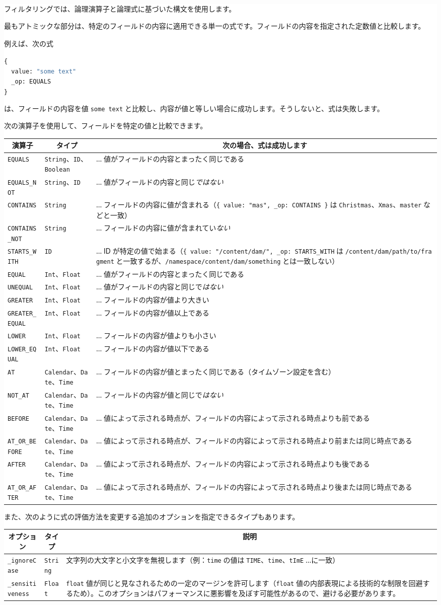 フィルタリングでは、論理演算子と論理式に基づいた構文を使用します。

最もアトミックな部分は、特定のフィールドの内容に適用できる単一の式です。フィールドの内容を指定された定数値と比較します。

例えば、次の式

```graphql
{
  value: "some text"
  _op: EQUALS
}
```

は、フィールドの内容を値 `some text` と比較し、内容が値と等しい場合に成功します。そうしないと、式は失敗します。

次の演算子を使用して、フィールドを特定の値と比較できます。

| 演算子 | タイプ | 次の場合、式は成功します |
|--- |--- |--- |
| `EQUALS` | `String`、`ID`、`Boolean` | ... 値がフィールドの内容とまったく同じである |
| `EQUALS_NOT` | `String`、`ID` | ... 値がフィールドの内容と同じ&#x200B;*ではない* |
| `CONTAINS` | `String` | ... フィールドの内容に値が含まれる（`{ value: "mas", _op: CONTAINS }` は `Christmas`、`Xmas`、`master` などと一致） |
| `CONTAINS_NOT` | `String` | ... フィールドの内容に値が含まれてい&#x200B;*ない* |
| `STARTS_WITH` | `ID` | ... ID が特定の値で始まる（`{ value: "/content/dam/", _op: STARTS_WITH` は `/content/dam/path/to/fragment` と一致するが、`/namespace/content/dam/something` とは一致しない） |
| `EQUAL` | `Int`、`Float` | ... 値がフィールドの内容とまったく同じである |
| `UNEQUAL` | `Int`、`Float` | ... 値がフィールドの内容と同じで&#x200B;*はない* |
| `GREATER` | `Int`、`Float` | ... フィールドの内容が値より大きい |
| `GREATER_EQUAL` | `Int`、`Float` | ... フィールドの内容が値以上である |
| `LOWER` | `Int`、`Float` | ... フィールドの内容が値よりも小さい |
| `LOWER_EQUAL` | `Int`、`Float` | ... フィールドの内容が値以下である |
| `AT` | `Calendar`、`Date`、`Time` | ... フィールドの内容が値とまったく同じである（タイムゾーン設定を含む） |
| `NOT_AT` | `Calendar`、`Date`、`Time` | ... フィールドの内容が値と同じで&#x200B;*はない* |
| `BEFORE` | `Calendar`、`Date`、`Time` | ... 値によって示される時点が、フィールドの内容によって示される時点よりも前である |
| `AT_OR_BEFORE` | `Calendar`、`Date`、`Time` | ... 値によって示される時点が、フィールドの内容によって示される時点より前または同じ時点である |
| `AFTER` | `Calendar`、`Date`、`Time` | ... 値によって示される時点が、フィールドの内容によって示される時点よりも後である |
| `AT_OR_AFTER` | `Calendar`、`Date`、`Time` | ... 値によって示される時点が、フィールドの内容によって示される時点より後または同じ時点である |

また、次のように式の評価方法を変更する追加のオプションを指定できるタイプもあります。

| オプション | タイプ | 説明 |
|--- |--- |--- |
| `_ignoreCase` | `String` | 文字列の大文字と小文字を無視します（例：`time` の値は `TIME`、`time`、`tImE` ...に一致） |
| `_sensitiveness` | `Float` | `float` 値が同じと見なされるための一定のマージンを許可します（`float` 値の内部表現による技術的な制限を回避するため）。このオプションはパフォーマンスに悪影響を及ぼす可能性があるので、避ける必要があります。 |
